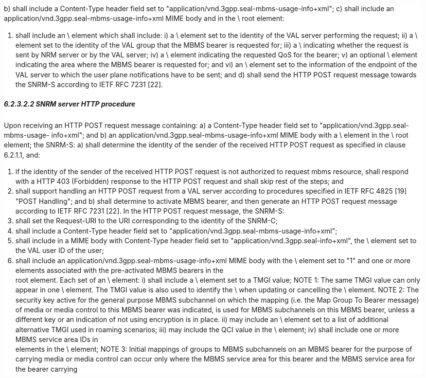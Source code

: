 b) shall include a Content-Type header field set to
\"application/vnd.3gpp.seal-mbms-usage-info+xml\";
c) shall include an application/vnd.3gpp.seal-mbms-usage-info+xml MIME body
and in the \ root element:
1) shall include an \ element which shall include:
i) a \ element set to the identity of the VAL server
performing the request;
ii) a \ element set to the identity of the VAL group that the
MBMS bearer is requested for;
iii) a \ indicating whether the request is sent by
NRM server or by the VAL server;
iv) a \ element indicating the requested QoS for the bearer;
v) an optional \ element indicating the area where the MBMS
bearer is requested for; and
vi) an \ element set to the information of the endpoint of the
VAL server to which the user plane notifications have to be sent; and
d) shall send the HTTP POST request message towards the SNRM-S according to
IETF RFC 7231 [22].
##### 6.2.3.2.2 SNRM server HTTP procedure
Upon receiving an HTTP POST request message containing:
a) a Content-Type header field set to \"application/vnd.3gpp.seal-mbms-usage-
info+xml\"; and
b) an application/vnd.3gpp.seal-mbms-usage-info+xml MIME body with a
\ element in the \ root element;
the SNRM-S:
a) shall determine the identity of the sender of the received HTTP POST
request as specified in clause 6.2.1.1, and:
1) if the identity of the sender of the received HTTP POST request is not
authorized to request mbms resource, shall respond with a HTTP 403 (Forbidden)
response to the HTTP POST request and shall skip rest of the steps; and
2) shall support handling an HTTP POST request from a VAL server according to
procedures specified in IETF RFC 4825 [19] \"POST Handling\"; and
b) shall determine to activate MBMS bearer, and then generate an HTTP POST
request message according to IETF RFC 7231 [22]. In the HTTP POST request
message, the SNRM-S:
1) shall set the Request-URI to the URI corresponding to the identity of the
SNRM-C;
2) shall include a Content-Type header field set to
\"application/vnd.3gpp.seal-mbms-usage-info+xml\";
3) shall include in a MIME body with Content-Type header field set to
\"application/vnd.3gpp.seal-info+xml\", the \ element set to
the VAL user ID of the user;
4) shall include an application/vnd.3gpp.seal-mbms-usage-info+xml MIME body
with the \ element set to \"1\" and one or more \
elements associated with the pre-activated MBMS bearers in the \
root element. Each set of an \ element:
i) shall include a \ element set to a TMGI value;
NOTE 1: The same TMGI value can only appear in one \ element.
The TMGI value is also used to identify the \ when updating or
cancelling the \ element.
NOTE 2: The security key active for the general purpose MBMS subchannel on
which the mapping (i.e. the Map Group To Bearer message) of media or media
control to this MBMS bearer was indicated, is used for MBMS subchannels on
this MBMS bearer, unless a different key or an indication of not using
encryption is in place.
ii) may include an \ element set to a list of additional
alternative TMGI used in roaming scenarios;
iii) may include the QCI value in the \ element;
iv) shall include one or more MBMS service area IDs in \
elements in the \ element;
NOTE 3: Initial mappings of groups to MBMS subchannels on an MBMS bearer for
the purpose of carrying media or media control can occur only where the MBMS
service area for this bearer and the MBMS service area for the bearer carrying